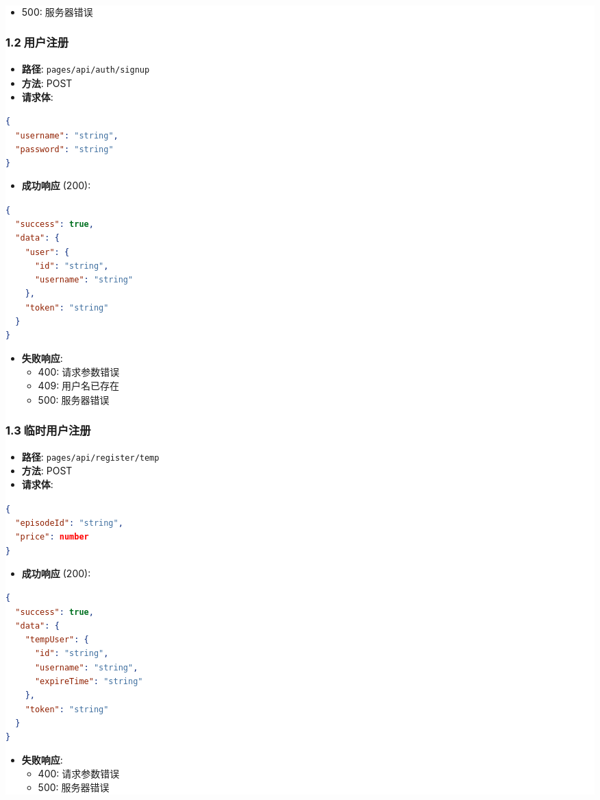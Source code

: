   - 500: 服务器错误

### 1.2 用户注册
- **路径**: `pages/api/auth/signup`
- **方法**: POST
- **请求体**:
```json
{
  "username": "string",
  "password": "string"
}
```
- **成功响应** (200):
```json
{
  "success": true,
  "data": {
    "user": {
      "id": "string",
      "username": "string"
    },
    "token": "string"
  }
}
```
- **失败响应**:
  - 400: 请求参数错误
  - 409: 用户名已存在
  - 500: 服务器错误

### 1.3 临时用户注册
- **路径**: `pages/api/register/temp`
- **方法**: POST
- **请求体**:
```json
{
  "episodeId": "string",
  "price": number
}
```
- **成功响应** (200):
```json
{
  "success": true,
  "data": {
    "tempUser": {
      "id": "string",
      "username": "string",
      "expireTime": "string"
    },
    "token": "string"
  }
}
```
- **失败响应**:
  - 400: 请求参数错误
  - 500: 服务器错误
